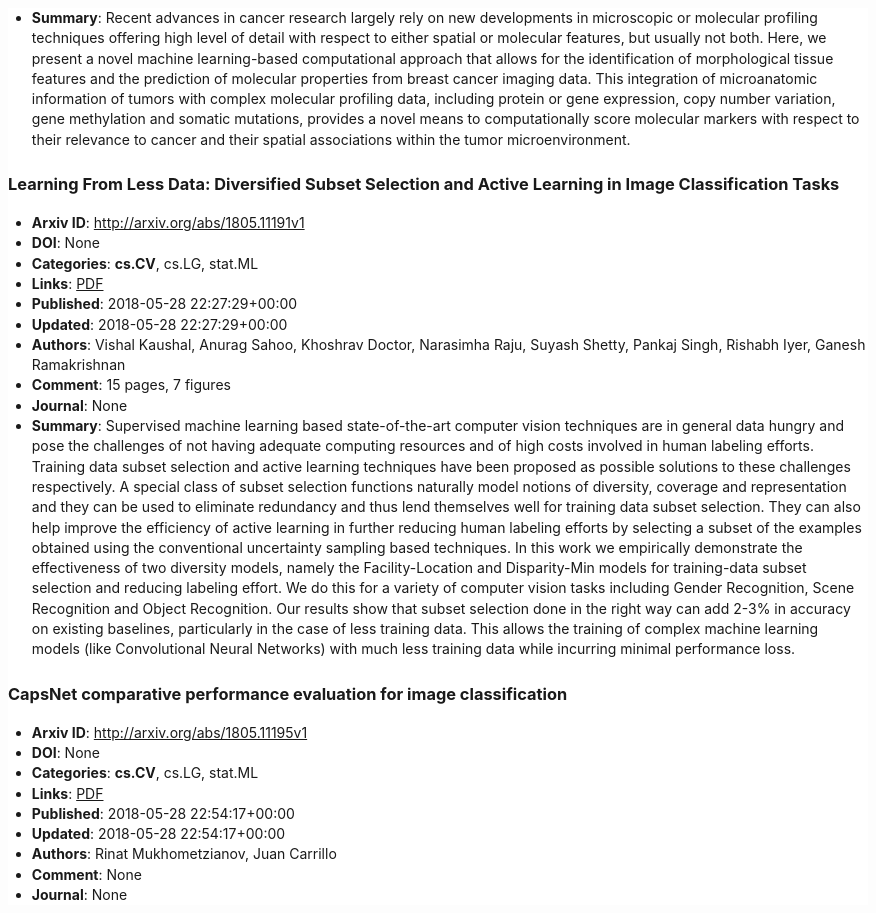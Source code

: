 - **Summary**: Recent advances in cancer research largely rely on new developments in microscopic or molecular profiling techniques offering high level of detail with respect to either spatial or molecular features, but usually not both. Here, we present a novel machine learning-based computational approach that allows for the identification of morphological tissue features and the prediction of molecular properties from breast cancer imaging data. This integration of microanatomic information of tumors with complex molecular profiling data, including protein or gene expression, copy number variation, gene methylation and somatic mutations, provides a novel means to computationally score molecular markers with respect to their relevance to cancer and their spatial associations within the tumor microenvironment.



### Learning From Less Data: Diversified Subset Selection and Active Learning in Image Classification Tasks
- **Arxiv ID**: http://arxiv.org/abs/1805.11191v1
- **DOI**: None
- **Categories**: **cs.CV**, cs.LG, stat.ML
- **Links**: [PDF](http://arxiv.org/pdf/1805.11191v1)
- **Published**: 2018-05-28 22:27:29+00:00
- **Updated**: 2018-05-28 22:27:29+00:00
- **Authors**: Vishal Kaushal, Anurag Sahoo, Khoshrav Doctor, Narasimha Raju, Suyash Shetty, Pankaj Singh, Rishabh Iyer, Ganesh Ramakrishnan
- **Comment**: 15 pages, 7 figures
- **Journal**: None
- **Summary**: Supervised machine learning based state-of-the-art computer vision techniques are in general data hungry and pose the challenges of not having adequate computing resources and of high costs involved in human labeling efforts. Training data subset selection and active learning techniques have been proposed as possible solutions to these challenges respectively. A special class of subset selection functions naturally model notions of diversity, coverage and representation and they can be used to eliminate redundancy and thus lend themselves well for training data subset selection. They can also help improve the efficiency of active learning in further reducing human labeling efforts by selecting a subset of the examples obtained using the conventional uncertainty sampling based techniques. In this work we empirically demonstrate the effectiveness of two diversity models, namely the Facility-Location and Disparity-Min models for training-data subset selection and reducing labeling effort. We do this for a variety of computer vision tasks including Gender Recognition, Scene Recognition and Object Recognition. Our results show that subset selection done in the right way can add 2-3% in accuracy on existing baselines, particularly in the case of less training data. This allows the training of complex machine learning models (like Convolutional Neural Networks) with much less training data while incurring minimal performance loss.



### CapsNet comparative performance evaluation for image classification
- **Arxiv ID**: http://arxiv.org/abs/1805.11195v1
- **DOI**: None
- **Categories**: **cs.CV**, cs.LG, stat.ML
- **Links**: [PDF](http://arxiv.org/pdf/1805.11195v1)
- **Published**: 2018-05-28 22:54:17+00:00
- **Updated**: 2018-05-28 22:54:17+00:00
- **Authors**: Rinat Mukhometzianov, Juan Carrillo
- **Comment**: None
- **Journal**: None